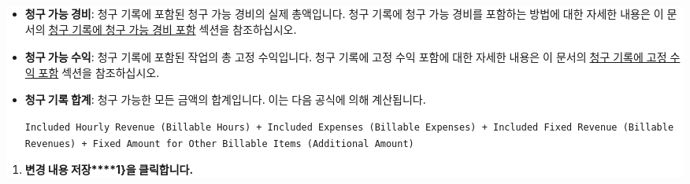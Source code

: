    * **청구 가능 경비**: 청구 기록에 포함된 청구 가능 경비의 실제 총액입니다. 청구 기록에 청구 가능 경비를 포함하는 방법에 대한 자세한 내용은 이 문서의 [청구 기록에 청구 가능 경비 포함](#include-billable-expenses-in-a-billing-record) 섹션을 참조하십시오.

   * **청구 가능 수익**: 청구 기록에 포함된 작업의 총 고정 수익입니다. 청구 기록에 고정 수익 포함에 대한 자세한 내용은 이 문서의 [청구 기록에 고정 수익 포함](#include-fixed-revenues-in-a-billing-record) 섹션을 참조하십시오.

   * **청구 기록 합계**: 청구 가능한 모든 금액의 합계입니다. 이는 다음 공식에 의해 계산됩니다.

     ```
     Included Hourly Revenue (Billable Hours) + Included Expenses (Billable Expenses) + Included Fixed Revenue (Billable Revenues) + Fixed Amount for Other Billable Items (Additional Amount)
     ```

1. **변경 내용 저장****1}을 클릭합니다.**

